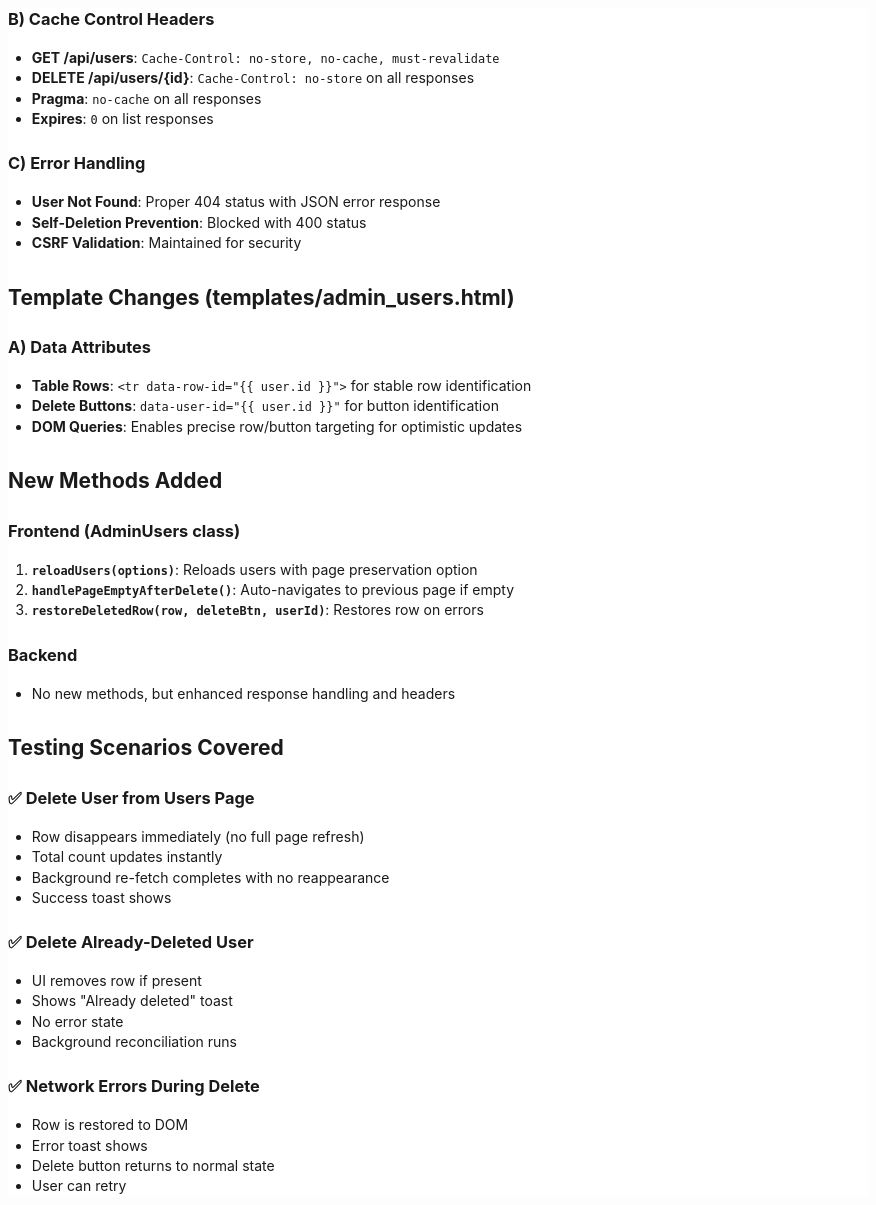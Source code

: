 ### B) Cache Control Headers
- **GET /api/users**: `Cache-Control: no-store, no-cache, must-revalidate`
- **DELETE /api/users/{id}**: `Cache-Control: no-store` on all responses
- **Pragma**: `no-cache` on all responses
- **Expires**: `0` on list responses

### C) Error Handling
- **User Not Found**: Proper 404 status with JSON error response
- **Self-Deletion Prevention**: Blocked with 400 status
- **CSRF Validation**: Maintained for security

## Template Changes (templates/admin_users.html)

### A) Data Attributes
- **Table Rows**: `<tr data-row-id="{{ user.id }}">` for stable row identification
- **Delete Buttons**: `data-user-id="{{ user.id }}"` for button identification
- **DOM Queries**: Enables precise row/button targeting for optimistic updates

## New Methods Added

### Frontend (AdminUsers class)
1. **`reloadUsers(options)`**: Reloads users with page preservation option
2. **`handlePageEmptyAfterDelete()`**: Auto-navigates to previous page if empty
3. **`restoreDeletedRow(row, deleteBtn, userId)`**: Restores row on errors

### Backend
- No new methods, but enhanced response handling and headers

## Testing Scenarios Covered

### ✅ Delete User from Users Page
- Row disappears immediately (no full page refresh)
- Total count updates instantly
- Background re-fetch completes with no reappearance
- Success toast shows

### ✅ Delete Already-Deleted User
- UI removes row if present
- Shows "Already deleted" toast
- No error state
- Background reconciliation runs

### ✅ Network Errors During Delete
- Row is restored to DOM
- Error toast shows
- Delete button returns to normal state
- User can retry
